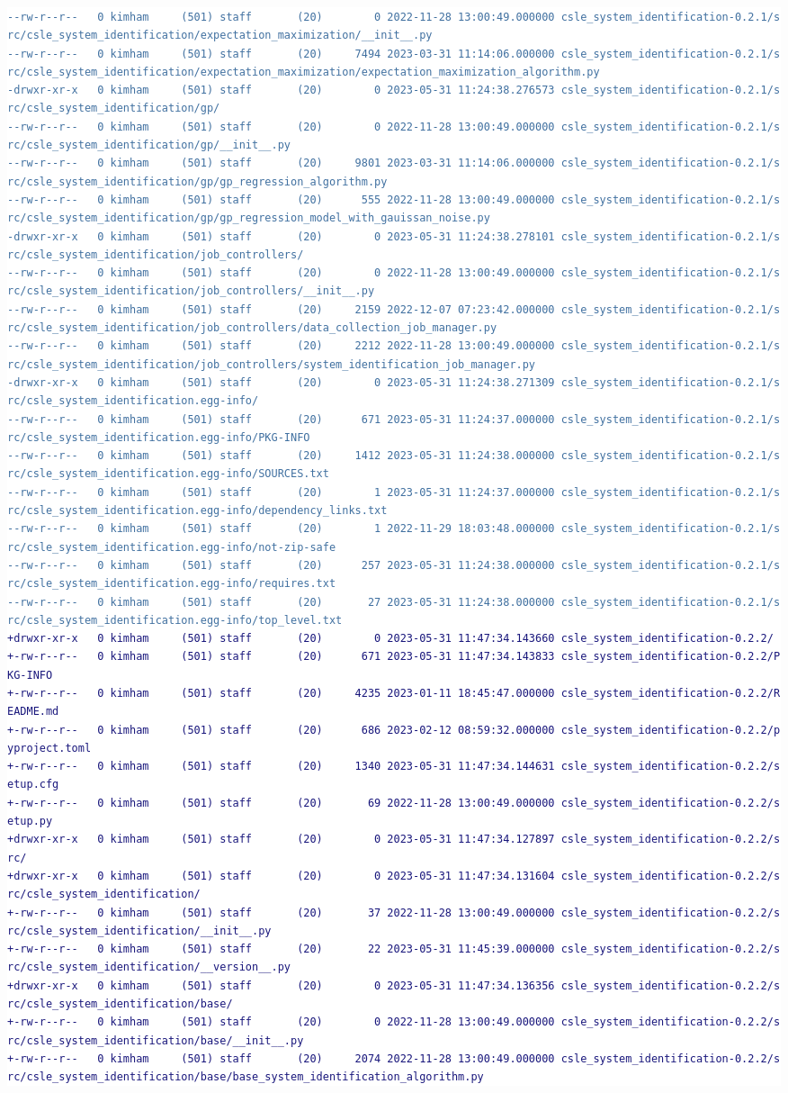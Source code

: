 ```diff
--rw-r--r--   0 kimham     (501) staff       (20)        0 2022-11-28 13:00:49.000000 csle_system_identification-0.2.1/src/csle_system_identification/expectation_maximization/__init__.py
--rw-r--r--   0 kimham     (501) staff       (20)     7494 2023-03-31 11:14:06.000000 csle_system_identification-0.2.1/src/csle_system_identification/expectation_maximization/expectation_maximization_algorithm.py
-drwxr-xr-x   0 kimham     (501) staff       (20)        0 2023-05-31 11:24:38.276573 csle_system_identification-0.2.1/src/csle_system_identification/gp/
--rw-r--r--   0 kimham     (501) staff       (20)        0 2022-11-28 13:00:49.000000 csle_system_identification-0.2.1/src/csle_system_identification/gp/__init__.py
--rw-r--r--   0 kimham     (501) staff       (20)     9801 2023-03-31 11:14:06.000000 csle_system_identification-0.2.1/src/csle_system_identification/gp/gp_regression_algorithm.py
--rw-r--r--   0 kimham     (501) staff       (20)      555 2022-11-28 13:00:49.000000 csle_system_identification-0.2.1/src/csle_system_identification/gp/gp_regression_model_with_gauissan_noise.py
-drwxr-xr-x   0 kimham     (501) staff       (20)        0 2023-05-31 11:24:38.278101 csle_system_identification-0.2.1/src/csle_system_identification/job_controllers/
--rw-r--r--   0 kimham     (501) staff       (20)        0 2022-11-28 13:00:49.000000 csle_system_identification-0.2.1/src/csle_system_identification/job_controllers/__init__.py
--rw-r--r--   0 kimham     (501) staff       (20)     2159 2022-12-07 07:23:42.000000 csle_system_identification-0.2.1/src/csle_system_identification/job_controllers/data_collection_job_manager.py
--rw-r--r--   0 kimham     (501) staff       (20)     2212 2022-11-28 13:00:49.000000 csle_system_identification-0.2.1/src/csle_system_identification/job_controllers/system_identification_job_manager.py
-drwxr-xr-x   0 kimham     (501) staff       (20)        0 2023-05-31 11:24:38.271309 csle_system_identification-0.2.1/src/csle_system_identification.egg-info/
--rw-r--r--   0 kimham     (501) staff       (20)      671 2023-05-31 11:24:37.000000 csle_system_identification-0.2.1/src/csle_system_identification.egg-info/PKG-INFO
--rw-r--r--   0 kimham     (501) staff       (20)     1412 2023-05-31 11:24:38.000000 csle_system_identification-0.2.1/src/csle_system_identification.egg-info/SOURCES.txt
--rw-r--r--   0 kimham     (501) staff       (20)        1 2023-05-31 11:24:37.000000 csle_system_identification-0.2.1/src/csle_system_identification.egg-info/dependency_links.txt
--rw-r--r--   0 kimham     (501) staff       (20)        1 2022-11-29 18:03:48.000000 csle_system_identification-0.2.1/src/csle_system_identification.egg-info/not-zip-safe
--rw-r--r--   0 kimham     (501) staff       (20)      257 2023-05-31 11:24:38.000000 csle_system_identification-0.2.1/src/csle_system_identification.egg-info/requires.txt
--rw-r--r--   0 kimham     (501) staff       (20)       27 2023-05-31 11:24:38.000000 csle_system_identification-0.2.1/src/csle_system_identification.egg-info/top_level.txt
+drwxr-xr-x   0 kimham     (501) staff       (20)        0 2023-05-31 11:47:34.143660 csle_system_identification-0.2.2/
+-rw-r--r--   0 kimham     (501) staff       (20)      671 2023-05-31 11:47:34.143833 csle_system_identification-0.2.2/PKG-INFO
+-rw-r--r--   0 kimham     (501) staff       (20)     4235 2023-01-11 18:45:47.000000 csle_system_identification-0.2.2/README.md
+-rw-r--r--   0 kimham     (501) staff       (20)      686 2023-02-12 08:59:32.000000 csle_system_identification-0.2.2/pyproject.toml
+-rw-r--r--   0 kimham     (501) staff       (20)     1340 2023-05-31 11:47:34.144631 csle_system_identification-0.2.2/setup.cfg
+-rw-r--r--   0 kimham     (501) staff       (20)       69 2022-11-28 13:00:49.000000 csle_system_identification-0.2.2/setup.py
+drwxr-xr-x   0 kimham     (501) staff       (20)        0 2023-05-31 11:47:34.127897 csle_system_identification-0.2.2/src/
+drwxr-xr-x   0 kimham     (501) staff       (20)        0 2023-05-31 11:47:34.131604 csle_system_identification-0.2.2/src/csle_system_identification/
+-rw-r--r--   0 kimham     (501) staff       (20)       37 2022-11-28 13:00:49.000000 csle_system_identification-0.2.2/src/csle_system_identification/__init__.py
+-rw-r--r--   0 kimham     (501) staff       (20)       22 2023-05-31 11:45:39.000000 csle_system_identification-0.2.2/src/csle_system_identification/__version__.py
+drwxr-xr-x   0 kimham     (501) staff       (20)        0 2023-05-31 11:47:34.136356 csle_system_identification-0.2.2/src/csle_system_identification/base/
+-rw-r--r--   0 kimham     (501) staff       (20)        0 2022-11-28 13:00:49.000000 csle_system_identification-0.2.2/src/csle_system_identification/base/__init__.py
+-rw-r--r--   0 kimham     (501) staff       (20)     2074 2022-11-28 13:00:49.000000 csle_system_identification-0.2.2/src/csle_system_identification/base/base_system_identification_algorithm.py
```